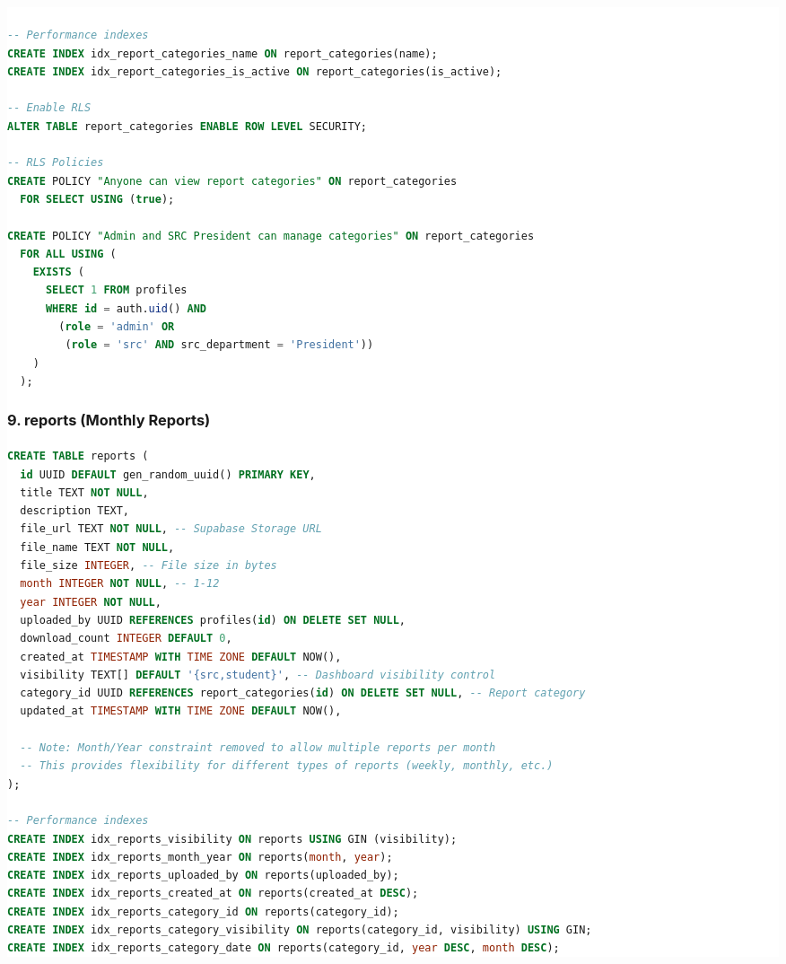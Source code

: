 ```sql

-- Performance indexes
CREATE INDEX idx_report_categories_name ON report_categories(name);
CREATE INDEX idx_report_categories_is_active ON report_categories(is_active);

-- Enable RLS
ALTER TABLE report_categories ENABLE ROW LEVEL SECURITY;

-- RLS Policies
CREATE POLICY "Anyone can view report categories" ON report_categories
  FOR SELECT USING (true);

CREATE POLICY "Admin and SRC President can manage categories" ON report_categories
  FOR ALL USING (
    EXISTS (
      SELECT 1 FROM profiles
      WHERE id = auth.uid() AND
        (role = 'admin' OR
         (role = 'src' AND src_department = 'President'))
    )
  );
```

### 9. **reports** (Monthly Reports)
```sql
CREATE TABLE reports (
  id UUID DEFAULT gen_random_uuid() PRIMARY KEY,
  title TEXT NOT NULL,
  description TEXT,
  file_url TEXT NOT NULL, -- Supabase Storage URL
  file_name TEXT NOT NULL,
  file_size INTEGER, -- File size in bytes
  month INTEGER NOT NULL, -- 1-12
  year INTEGER NOT NULL,
  uploaded_by UUID REFERENCES profiles(id) ON DELETE SET NULL,
  download_count INTEGER DEFAULT 0,
  created_at TIMESTAMP WITH TIME ZONE DEFAULT NOW(),
  visibility TEXT[] DEFAULT '{src,student}', -- Dashboard visibility control
  category_id UUID REFERENCES report_categories(id) ON DELETE SET NULL, -- Report category
  updated_at TIMESTAMP WITH TIME ZONE DEFAULT NOW(),
  
  -- Note: Month/Year constraint removed to allow multiple reports per month
  -- This provides flexibility for different types of reports (weekly, monthly, etc.)
);

-- Performance indexes
CREATE INDEX idx_reports_visibility ON reports USING GIN (visibility);
CREATE INDEX idx_reports_month_year ON reports(month, year);
CREATE INDEX idx_reports_uploaded_by ON reports(uploaded_by);
CREATE INDEX idx_reports_created_at ON reports(created_at DESC);
CREATE INDEX idx_reports_category_id ON reports(category_id);
CREATE INDEX idx_reports_category_visibility ON reports(category_id, visibility) USING GIN;
CREATE INDEX idx_reports_category_date ON reports(category_id, year DESC, month DESC);
```

